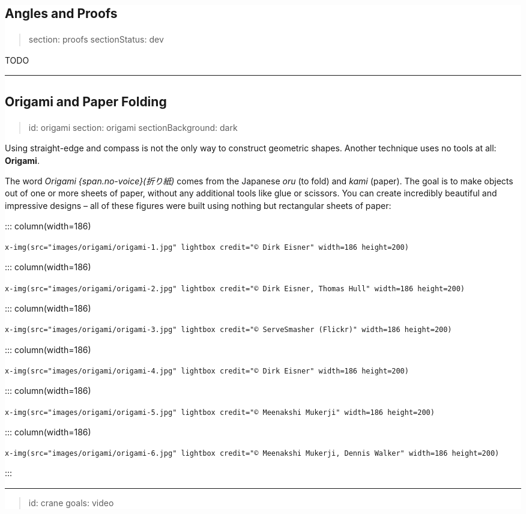 
## Angles and Proofs

> section: proofs
> sectionStatus: dev

TODO

---

## Origami and Paper Folding

> id: origami
> section: origami
> sectionBackground: dark

Using straight-edge and compass is not the only way to construct geometric
shapes. Another technique uses no tools at all: __Origami__.

The word _Origami_ _{span.no-voice}(折り紙)_ comes from the Japanese _oru_ (to fold) and _kami_
(paper). The goal is to make objects out of one or more sheets of paper,
without any additional tools like glue or scissors. You can create incredibly
beautiful and impressive designs – all of these figures were built using nothing
but rectangular sheets of paper:

::: column(width=186)

    x-img(src="images/origami/origami-1.jpg" lightbox credit="© Dirk Eisner" width=186 height=200)

::: column(width=186)

    x-img(src="images/origami/origami-2.jpg" lightbox credit="© Dirk Eisner, Thomas Hull" width=186 height=200)

::: column(width=186)

    x-img(src="images/origami/origami-3.jpg" lightbox credit="© ServeSmasher (Flickr)" width=186 height=200)

::: column(width=186)

    x-img(src="images/origami/origami-4.jpg" lightbox credit="© Dirk Eisner" width=186 height=200)

::: column(width=186)

    x-img(src="images/origami/origami-5.jpg" lightbox credit="© Meenakshi Mukerji" width=186 height=200)

::: column(width=186)

    x-img(src="images/origami/origami-6.jpg" lightbox credit="© Meenakshi Mukerji, Dennis Walker" width=186 height=200)

:::

---
> id: crane
> goals: video
